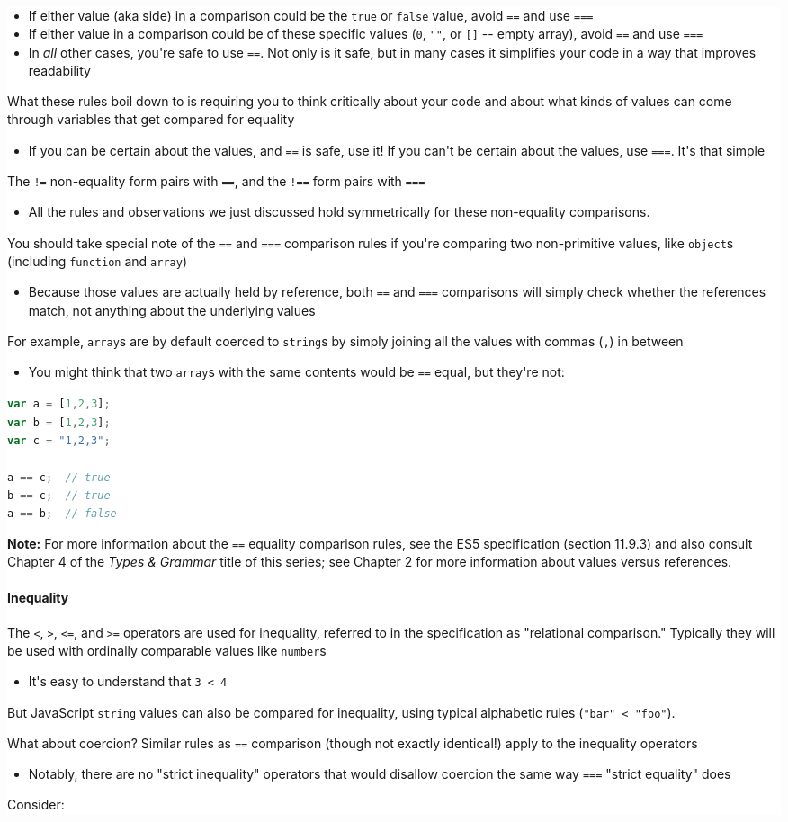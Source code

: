 * If either value (aka side) in a comparison could be the `true` or `false` value, avoid `==` and use `===`
* If either value in a comparison could be of these specific values (`0`, `""`, or `[]` -- empty array), avoid `==` and use `===`
* In *all* other cases, you're safe to use `==`. Not only is it safe, but in many cases it simplifies your code in a way that improves readability

What these rules boil down to is requiring you to think critically about your code and about what kinds of values can come through variables that get compared for equality
- If you can be certain about the values, and `==` is safe, use it! If you can't be certain about the values, use `===`. It's that simple

The `!=` non-equality form pairs with `==`, and the `!==` form pairs with `===`
- All the rules and observations we just discussed hold symmetrically for these non-equality comparisons.

You should take special note of the `==` and `===` comparison rules if you're comparing two non-primitive values, like `object`s (including `function` and `array`)
- Because those values are actually held by reference, both `==` and `===` comparisons will simply check whether the references match, not anything about the underlying values

For example, `array`s are by default coerced to `string`s by simply joining all the values with commas (`,`) in between
- You might think that two `array`s with the same contents would be `==` equal, but they're not:

```js
var a = [1,2,3];
var b = [1,2,3];
var c = "1,2,3";

a == c;  // true
b == c;  // true
a == b;  // false
```

**Note:** For more information about the `==` equality comparison rules, see the ES5 specification (section 11.9.3) and also consult Chapter 4 of the *Types & Grammar* title of this series; see Chapter 2 for more information about values versus references.

#### Inequality

The `<`, `>`, `<=`, and `>=` operators are used for inequality, referred to in the specification as "relational comparison." Typically they will be used with ordinally comparable values like `number`s
- It's easy to understand that `3 < 4`

But JavaScript `string` values can also be compared for inequality, using typical alphabetic rules (`"bar" < "foo"`).

What about coercion? Similar rules as `==` comparison (though not exactly identical!) apply to the inequality operators
- Notably, there are no "strict inequality" operators that would disallow coercion the same way `===` "strict equality" does

Consider:
